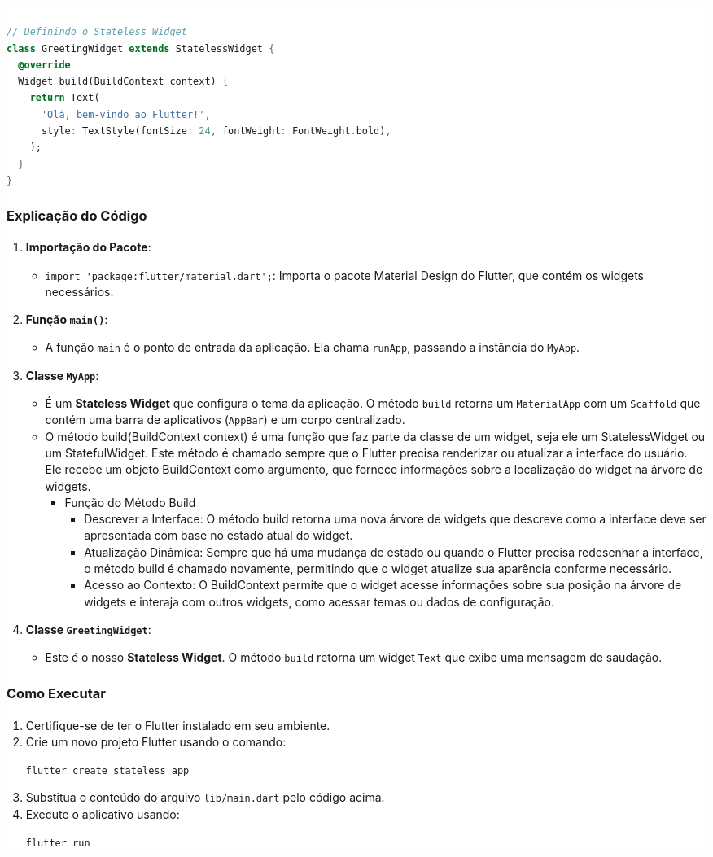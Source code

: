 ```dart

// Definindo o Stateless Widget
class GreetingWidget extends StatelessWidget {
  @override
  Widget build(BuildContext context) {
    return Text(
      'Olá, bem-vindo ao Flutter!',
      style: TextStyle(fontSize: 24, fontWeight: FontWeight.bold),
    );
  }
}
```

### Explicação do Código

1. **Importação do Pacote**:
   - `import 'package:flutter/material.dart';`: Importa o pacote Material Design do Flutter, que contém os widgets necessários.

2. **Função `main()`**:
   - A função `main` é o ponto de entrada da aplicação. Ela chama `runApp`, passando a instância do `MyApp`.

3. **Classe `MyApp`**:
   - É um **Stateless Widget** que configura o tema da aplicação. O método `build` retorna um `MaterialApp` com um `Scaffold` que contém uma barra de aplicativos (`AppBar`) e um corpo centralizado.
   - O método build(BuildContext context) é uma função que faz parte da classe de um widget, seja ele um StatelessWidget ou um StatefulWidget. Este método é chamado sempre que o Flutter precisa renderizar ou atualizar a interface do usuário. Ele recebe um objeto BuildContext como argumento, que fornece informações sobre a localização do widget na árvore de widgets.
     - Função do Método Build
        - Descrever a Interface: O método build retorna uma nova árvore de widgets que descreve como a interface deve ser apresentada com base no estado atual do widget.
        - Atualização Dinâmica: Sempre que há uma mudança de estado ou quando o Flutter precisa redesenhar a interface, o método build é chamado novamente, permitindo que o widget atualize sua aparência conforme necessário.
        - Acesso ao Contexto: O BuildContext permite que o widget acesse informações sobre sua posição na árvore de widgets e interaja com outros widgets, como acessar temas ou dados de configuração.
     
4. **Classe `GreetingWidget`**:
   - Este é o nosso **Stateless Widget**. O método `build` retorna um widget `Text` que exibe uma mensagem de saudação.

### Como Executar

1. Certifique-se de ter o Flutter instalado em seu ambiente.
2. Crie um novo projeto Flutter usando o comando:
   ```bash
   flutter create stateless_app
   ```
3. Substitua o conteúdo do arquivo `lib/main.dart` pelo código acima.
4. Execute o aplicativo usando:
   ```bash
   flutter run
   ```

